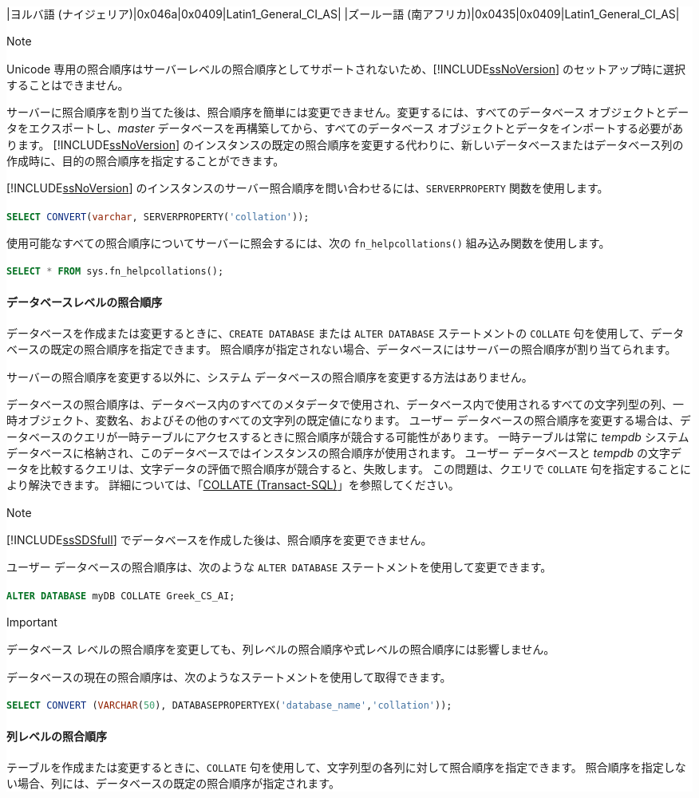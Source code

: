|ヨルバ語 (ナイジェリア)|0x046a|0x0409|Latin1_General_CI_AS|
|ズールー語 (南アフリカ)|0x0435|0x0409|Latin1_General_CI_AS|

> [!NOTE]
> Unicode 専用の照合順序はサーバーレベルの照合順序としてサポートされないため、[!INCLUDE[ssNoVersion](../../includes/ssnoversion-md.md)] のセットアップ時に選択することはできません。    
    
サーバーに照合順序を割り当てた後は、照合順序を簡単には変更できません。変更するには、すべてのデータベース オブジェクトとデータをエクスポートし、*master* データベースを再構築してから、すべてのデータベース オブジェクトとデータをインポートする必要があります。 [!INCLUDE[ssNoVersion](../../includes/ssnoversion-md.md)] のインスタンスの既定の照合順序を変更する代わりに、新しいデータベースまたはデータベース列の作成時に、目的の照合順序を指定することができます。    

[!INCLUDE[ssNoVersion](../../includes/ssnoversion-md.md)] のインスタンスのサーバー照合順序を問い合わせるには、`SERVERPROPERTY` 関数を使用します。

```sql
SELECT CONVERT(varchar, SERVERPROPERTY('collation'));
```

使用可能なすべての照合順序についてサーバーに照会するには、次の `fn_helpcollations()` 組み込み関数を使用します。

```sql
SELECT * FROM sys.fn_helpcollations();
```
    
#### <a name="database-level-collations"></a><a name="Database-level-collations"></a> データベースレベルの照合順序    
データベースを作成または変更するときに、`CREATE DATABASE` または `ALTER DATABASE` ステートメントの `COLLATE` 句を使用して、データベースの既定の照合順序を指定できます。 照合順序が指定されない場合、データベースにはサーバーの照合順序が割り当てられます。    
    
サーバーの照合順序を変更する以外に、システム データベースの照合順序を変更する方法はありません。
    
データベースの照合順序は、データベース内のすべてのメタデータで使用され、データベース内で使用されるすべての文字列型の列、一時オブジェクト、変数名、およびその他のすべての文字列の既定値になります。 ユーザー データベースの照合順序を変更する場合は、データベースのクエリが一時テーブルにアクセスするときに照合順序が競合する可能性があります。 一時テーブルは常に *tempdb* システム データベースに格納され、このデータベースではインスタンスの照合順序が使用されます。 ユーザー データベースと *tempdb* の文字データを比較するクエリは、文字データの評価で照合順序が競合すると、失敗します。 この問題は、クエリで `COLLATE` 句を指定することにより解決できます。 詳細については、「[COLLATE (Transact-SQL)](~/t-sql/statements/collations.md)」を参照してください。    

> [!NOTE]
> [!INCLUDE[ssSDSfull](../../includes/sssdsfull-md.md)] でデータベースを作成した後は、照合順序を変更できません。

ユーザー データベースの照合順序は、次のような `ALTER DATABASE` ステートメントを使用して変更できます。

```sql
ALTER DATABASE myDB COLLATE Greek_CS_AI;
```

> [!IMPORTANT]
> データベース レベルの照合順序を変更しても、列レベルの照合順序や式レベルの照合順序には影響しません。

データベースの現在の照合順序は、次のようなステートメントを使用して取得できます。

```sql
SELECT CONVERT (VARCHAR(50), DATABASEPROPERTYEX('database_name','collation'));
```

#### <a name="column-level-collations"></a><a name="Column-level-collations"></a> 列レベルの照合順序    
テーブルを作成または変更するときに、`COLLATE` 句を使用して、文字列型の各列に対して照合順序を指定できます。 照合順序を指定しない場合、列には、データベースの既定の照合順序が指定されます。    
